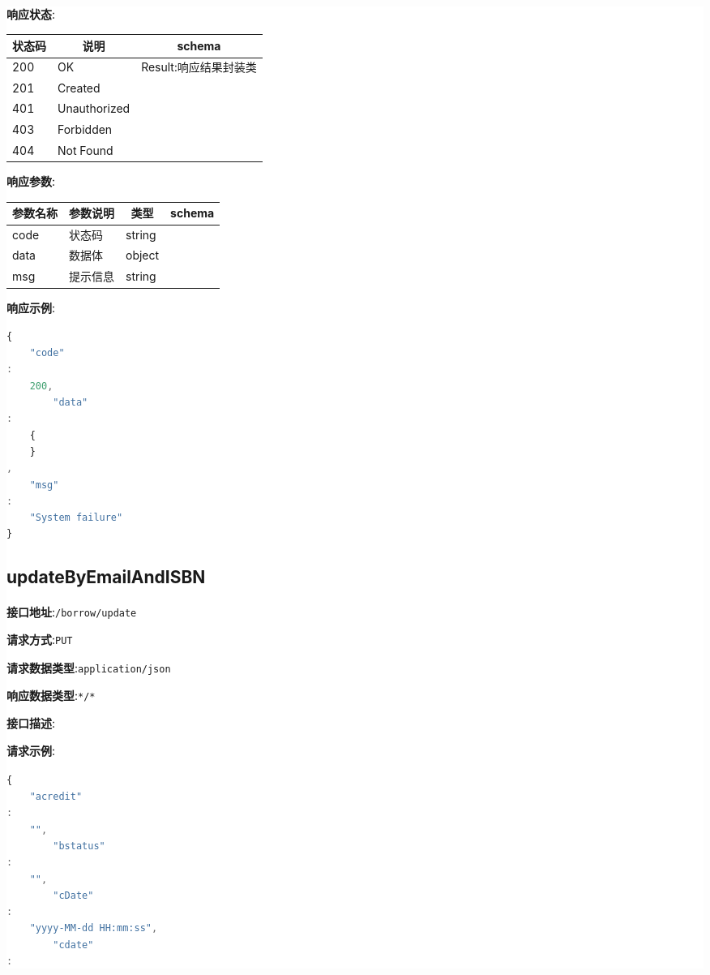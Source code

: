 **响应状态**:

| 状态码 | 说明           | schema         |
|-----|--------------|----------------|
| 200 | OK           | Result:响应结果封装类 |
| 201 | Created      |                |
| 401 | Unauthorized |                |
| 403 | Forbidden    |                |
| 404 | Not Found    |                |

**响应参数**:

| 参数名称 | 参数说明 | 类型     | schema |
|------|------|--------|--------|
| code | 状态码  | string |        |
| data | 数据体  | object |        |
| msg  | 提示信息 | string |        |

**响应示例**:

```javascript
{
    "code"
:
    200,
        "data"
:
    {
    }
,
    "msg"
:
    "System failure"
}
```

## updateByEmailAndISBN

**接口地址**:`/borrow/update`

**请求方式**:`PUT`

**请求数据类型**:`application/json`

**响应数据类型**:`*/*`

**接口描述**:

**请求示例**:

```javascript
{
    "acredit"
:
    "",
        "bstatus"
:
    "",
        "cDate"
:
    "yyyy-MM-dd HH:mm:ss",
        "cdate"
:
```
